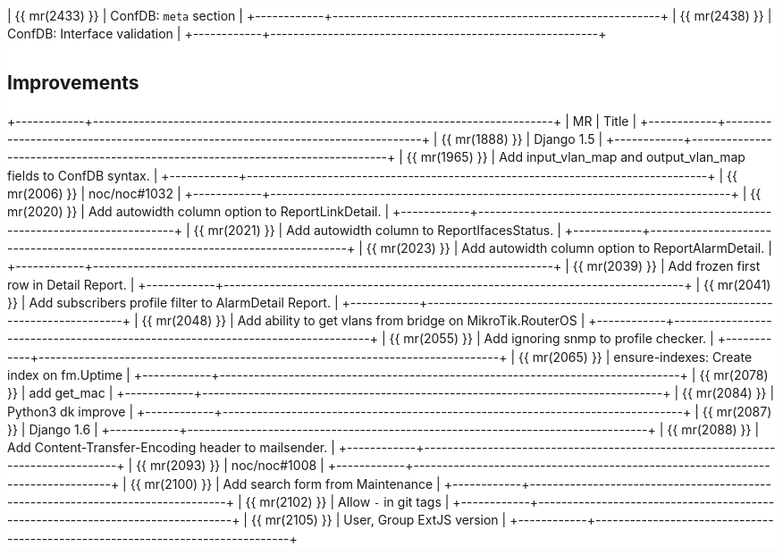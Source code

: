 | {{ mr(2433) }} | ConfDB: `meta` section                                  |
+------------+---------------------------------------------------------+
| {{ mr(2438) }} | ConfDB: Interface validation                            |
+------------+---------------------------------------------------------+

Improvements
------------
+------------+--------------------------------------------------------------------------------+
| MR         | Title                                                                          |
+------------+--------------------------------------------------------------------------------+
| {{ mr(1888) }} | Django 1.5                                                                     |
+------------+--------------------------------------------------------------------------------+
| {{ mr(1965) }} | Add input_vlan_map and output_vlan_map fields to ConfDB syntax.                |
+------------+--------------------------------------------------------------------------------+
| {{ mr(2006) }} | noc/noc#1032                                                                   |
+------------+--------------------------------------------------------------------------------+
| {{ mr(2020) }} | Add autowidth column option to ReportLinkDetail.                               |
+------------+--------------------------------------------------------------------------------+
| {{ mr(2021) }} | Add autowidth column to ReportIfacesStatus.                                    |
+------------+--------------------------------------------------------------------------------+
| {{ mr(2023) }} | Add autowidth column option to ReportAlarmDetail.                              |
+------------+--------------------------------------------------------------------------------+
| {{ mr(2039) }} | Add frozen first row in Detail Report.                                         |
+------------+--------------------------------------------------------------------------------+
| {{ mr(2041) }} | Add subscribers profile filter to AlarmDetail Report.                          |
+------------+--------------------------------------------------------------------------------+
| {{ mr(2048) }} | Add ability to get vlans from bridge on MikroTik.RouterOS                      |
+------------+--------------------------------------------------------------------------------+
| {{ mr(2055) }} | Add ignoring snmp to profile checker.                                          |
+------------+--------------------------------------------------------------------------------+
| {{ mr(2065) }} | ensure-indexes: Create index on fm.Uptime                                      |
+------------+--------------------------------------------------------------------------------+
| {{ mr(2078) }} | add get_mac                                                                    |
+------------+--------------------------------------------------------------------------------+
| {{ mr(2084) }} | Python3 dk improve                                                             |
+------------+--------------------------------------------------------------------------------+
| {{ mr(2087) }} | Django 1.6                                                                     |
+------------+--------------------------------------------------------------------------------+
| {{ mr(2088) }} | Add Content-Transfer-Encoding header to mailsender.                            |
+------------+--------------------------------------------------------------------------------+
| {{ mr(2093) }} | noc/noc#1008                                                                   |
+------------+--------------------------------------------------------------------------------+
| {{ mr(2100) }} | Add search form from Maintenance                                               |
+------------+--------------------------------------------------------------------------------+
| {{ mr(2102) }} | Allow `-` in git tags                                                          |
+------------+--------------------------------------------------------------------------------+
| {{ mr(2105) }} | User, Group ExtJS version                                                      |
+------------+--------------------------------------------------------------------------------+